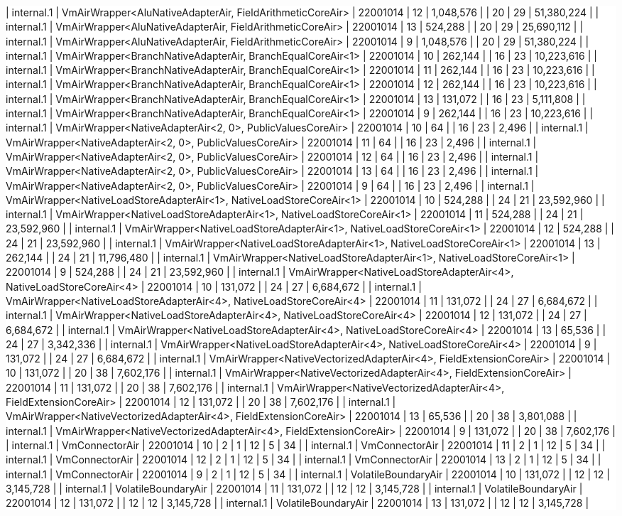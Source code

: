 | internal.1 | VmAirWrapper<AluNativeAdapterAir, FieldArithmeticCoreAir> | 22001014 | 12 | 1,048,576 |  | 20 | 29 | 51,380,224 | 
| internal.1 | VmAirWrapper<AluNativeAdapterAir, FieldArithmeticCoreAir> | 22001014 | 13 | 524,288 |  | 20 | 29 | 25,690,112 | 
| internal.1 | VmAirWrapper<AluNativeAdapterAir, FieldArithmeticCoreAir> | 22001014 | 9 | 1,048,576 |  | 20 | 29 | 51,380,224 | 
| internal.1 | VmAirWrapper<BranchNativeAdapterAir, BranchEqualCoreAir<1> | 22001014 | 10 | 262,144 |  | 16 | 23 | 10,223,616 | 
| internal.1 | VmAirWrapper<BranchNativeAdapterAir, BranchEqualCoreAir<1> | 22001014 | 11 | 262,144 |  | 16 | 23 | 10,223,616 | 
| internal.1 | VmAirWrapper<BranchNativeAdapterAir, BranchEqualCoreAir<1> | 22001014 | 12 | 262,144 |  | 16 | 23 | 10,223,616 | 
| internal.1 | VmAirWrapper<BranchNativeAdapterAir, BranchEqualCoreAir<1> | 22001014 | 13 | 131,072 |  | 16 | 23 | 5,111,808 | 
| internal.1 | VmAirWrapper<BranchNativeAdapterAir, BranchEqualCoreAir<1> | 22001014 | 9 | 262,144 |  | 16 | 23 | 10,223,616 | 
| internal.1 | VmAirWrapper<NativeAdapterAir<2, 0>, PublicValuesCoreAir> | 22001014 | 10 | 64 |  | 16 | 23 | 2,496 | 
| internal.1 | VmAirWrapper<NativeAdapterAir<2, 0>, PublicValuesCoreAir> | 22001014 | 11 | 64 |  | 16 | 23 | 2,496 | 
| internal.1 | VmAirWrapper<NativeAdapterAir<2, 0>, PublicValuesCoreAir> | 22001014 | 12 | 64 |  | 16 | 23 | 2,496 | 
| internal.1 | VmAirWrapper<NativeAdapterAir<2, 0>, PublicValuesCoreAir> | 22001014 | 13 | 64 |  | 16 | 23 | 2,496 | 
| internal.1 | VmAirWrapper<NativeAdapterAir<2, 0>, PublicValuesCoreAir> | 22001014 | 9 | 64 |  | 16 | 23 | 2,496 | 
| internal.1 | VmAirWrapper<NativeLoadStoreAdapterAir<1>, NativeLoadStoreCoreAir<1> | 22001014 | 10 | 524,288 |  | 24 | 21 | 23,592,960 | 
| internal.1 | VmAirWrapper<NativeLoadStoreAdapterAir<1>, NativeLoadStoreCoreAir<1> | 22001014 | 11 | 524,288 |  | 24 | 21 | 23,592,960 | 
| internal.1 | VmAirWrapper<NativeLoadStoreAdapterAir<1>, NativeLoadStoreCoreAir<1> | 22001014 | 12 | 524,288 |  | 24 | 21 | 23,592,960 | 
| internal.1 | VmAirWrapper<NativeLoadStoreAdapterAir<1>, NativeLoadStoreCoreAir<1> | 22001014 | 13 | 262,144 |  | 24 | 21 | 11,796,480 | 
| internal.1 | VmAirWrapper<NativeLoadStoreAdapterAir<1>, NativeLoadStoreCoreAir<1> | 22001014 | 9 | 524,288 |  | 24 | 21 | 23,592,960 | 
| internal.1 | VmAirWrapper<NativeLoadStoreAdapterAir<4>, NativeLoadStoreCoreAir<4> | 22001014 | 10 | 131,072 |  | 24 | 27 | 6,684,672 | 
| internal.1 | VmAirWrapper<NativeLoadStoreAdapterAir<4>, NativeLoadStoreCoreAir<4> | 22001014 | 11 | 131,072 |  | 24 | 27 | 6,684,672 | 
| internal.1 | VmAirWrapper<NativeLoadStoreAdapterAir<4>, NativeLoadStoreCoreAir<4> | 22001014 | 12 | 131,072 |  | 24 | 27 | 6,684,672 | 
| internal.1 | VmAirWrapper<NativeLoadStoreAdapterAir<4>, NativeLoadStoreCoreAir<4> | 22001014 | 13 | 65,536 |  | 24 | 27 | 3,342,336 | 
| internal.1 | VmAirWrapper<NativeLoadStoreAdapterAir<4>, NativeLoadStoreCoreAir<4> | 22001014 | 9 | 131,072 |  | 24 | 27 | 6,684,672 | 
| internal.1 | VmAirWrapper<NativeVectorizedAdapterAir<4>, FieldExtensionCoreAir> | 22001014 | 10 | 131,072 |  | 20 | 38 | 7,602,176 | 
| internal.1 | VmAirWrapper<NativeVectorizedAdapterAir<4>, FieldExtensionCoreAir> | 22001014 | 11 | 131,072 |  | 20 | 38 | 7,602,176 | 
| internal.1 | VmAirWrapper<NativeVectorizedAdapterAir<4>, FieldExtensionCoreAir> | 22001014 | 12 | 131,072 |  | 20 | 38 | 7,602,176 | 
| internal.1 | VmAirWrapper<NativeVectorizedAdapterAir<4>, FieldExtensionCoreAir> | 22001014 | 13 | 65,536 |  | 20 | 38 | 3,801,088 | 
| internal.1 | VmAirWrapper<NativeVectorizedAdapterAir<4>, FieldExtensionCoreAir> | 22001014 | 9 | 131,072 |  | 20 | 38 | 7,602,176 | 
| internal.1 | VmConnectorAir | 22001014 | 10 | 2 | 1 | 12 | 5 | 34 | 
| internal.1 | VmConnectorAir | 22001014 | 11 | 2 | 1 | 12 | 5 | 34 | 
| internal.1 | VmConnectorAir | 22001014 | 12 | 2 | 1 | 12 | 5 | 34 | 
| internal.1 | VmConnectorAir | 22001014 | 13 | 2 | 1 | 12 | 5 | 34 | 
| internal.1 | VmConnectorAir | 22001014 | 9 | 2 | 1 | 12 | 5 | 34 | 
| internal.1 | VolatileBoundaryAir | 22001014 | 10 | 131,072 |  | 12 | 12 | 3,145,728 | 
| internal.1 | VolatileBoundaryAir | 22001014 | 11 | 131,072 |  | 12 | 12 | 3,145,728 | 
| internal.1 | VolatileBoundaryAir | 22001014 | 12 | 131,072 |  | 12 | 12 | 3,145,728 | 
| internal.1 | VolatileBoundaryAir | 22001014 | 13 | 131,072 |  | 12 | 12 | 3,145,728 | 